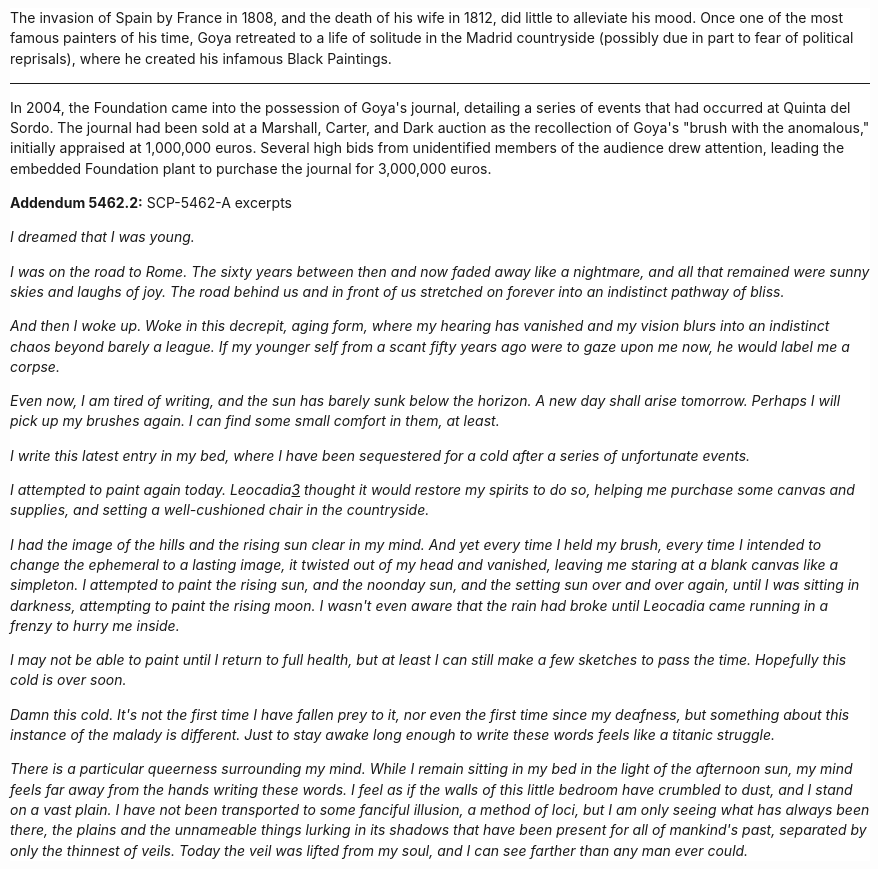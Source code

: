 The invasion of Spain by France in 1808, and the death of his wife in 1812, did little to alleviate his mood. Once one of the most famous painters of his time, Goya retreated to a life of solitude in the Madrid countryside (possibly due in part to fear of political reprisals), where he created his infamous Black Paintings.

* * *

In 2004, the Foundation came into the possession of Goya's journal, detailing a series of events that had occurred at Quinta del Sordo. The journal had been sold at a Marshall, Carter, and Dark auction as the recollection of Goya's "brush with the anomalous," initially appraised at 1,000,000 euros. Several high bids from unidentified members of the audience drew attention, leading the embedded Foundation plant to purchase the journal for 3,000,000 euros.

**Addendum 5462.2:** SCP-5462-A excerpts

_I dreamed that I was young._

_I was on the road to Rome. The sixty years between then and now faded away like a nightmare, and all that remained were sunny skies and laughs of joy. The road behind us and in front of us stretched on forever into an indistinct pathway of bliss._

_And then I woke up. Woke in this decrepit, aging form, where my hearing has vanished and my vision blurs into an indistinct chaos beyond barely a league. If my younger self from a scant fifty years ago were to gaze upon me now, he would label me a corpse._

_Even now, I am tired of writing, and the sun has barely sunk below the horizon. A new day shall arise tomorrow. Perhaps I will pick up my brushes again. I can find some small comfort in them, at least._

  

_I write this latest entry in my bed, where I have been sequestered for a cold after a series of unfortunate events._

_I attempted to paint again today. Leocadia[3](javascript:;) thought it would restore my spirits to do so, helping me purchase some canvas and supplies, and setting a well-cushioned chair in the countryside._

_I had the image of the hills and the rising sun clear in my mind. And yet every time I held my brush, every time I intended to change the ephemeral to a lasting image, it twisted out of my head and vanished, leaving me staring at a blank canvas like a simpleton. I attempted to paint the rising sun, and the noonday sun, and the setting sun over and over again, until I was sitting in darkness, attempting to paint the rising moon. I wasn't even aware that the rain had broke until Leocadia came running in a frenzy to hurry me inside._

_I may not be able to paint until I return to full health, but at least I can still make a few sketches to pass the time. Hopefully this cold is over soon._

  

_Damn this cold. It's not the first time I have fallen prey to it, nor even the first time since my deafness, but something about this instance of the malady is different. Just to stay awake long enough to write these words feels like a titanic struggle._

_There is a particular queerness surrounding my mind. While I remain sitting in my bed in the light of the afternoon sun, my mind feels far away from the hands writing these words. I feel as if the walls of this little bedroom have crumbled to dust, and I stand on a vast plain. I have not been transported to some fanciful illusion, a method of loci, but I am only seeing what has always been there, the plains and the unnameable things lurking in its shadows that have been present for all of mankind's past, separated by only the thinnest of veils. Today the veil was lifted from my soul, and I can see farther than any man ever could._
